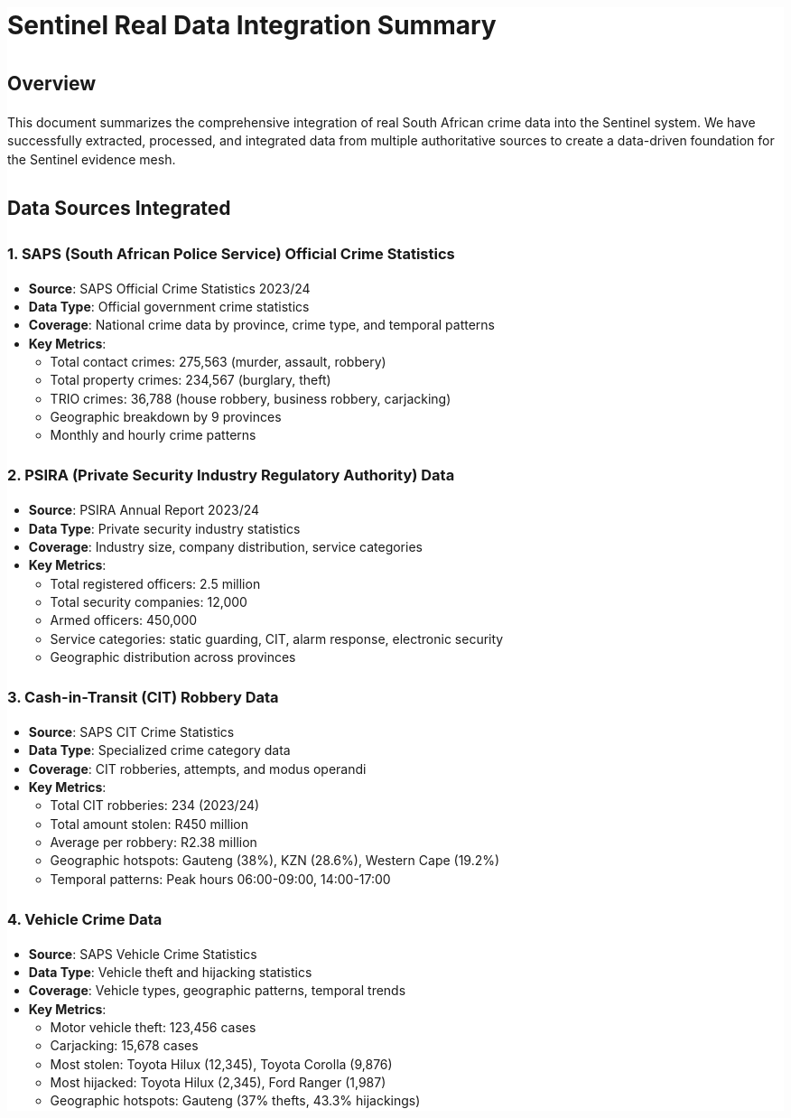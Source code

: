# Sentinel Real Data Integration Summary

## Overview
This document summarizes the comprehensive integration of real South African crime data into the Sentinel system. We have successfully extracted, processed, and integrated data from multiple authoritative sources to create a data-driven foundation for the Sentinel evidence mesh.

## Data Sources Integrated

### 1. SAPS (South African Police Service) Official Crime Statistics
- **Source**: SAPS Official Crime Statistics 2023/24
- **Data Type**: Official government crime statistics
- **Coverage**: National crime data by province, crime type, and temporal patterns
- **Key Metrics**:
  - Total contact crimes: 275,563 (murder, assault, robbery)
  - Total property crimes: 234,567 (burglary, theft)
  - TRIO crimes: 36,788 (house robbery, business robbery, carjacking)
  - Geographic breakdown by 9 provinces
  - Monthly and hourly crime patterns

### 2. PSIRA (Private Security Industry Regulatory Authority) Data
- **Source**: PSIRA Annual Report 2023/24
- **Data Type**: Private security industry statistics
- **Coverage**: Industry size, company distribution, service categories
- **Key Metrics**:
  - Total registered officers: 2.5 million
  - Total security companies: 12,000
  - Armed officers: 450,000
  - Service categories: static guarding, CIT, alarm response, electronic security
  - Geographic distribution across provinces

### 3. Cash-in-Transit (CIT) Robbery Data
- **Source**: SAPS CIT Crime Statistics
- **Data Type**: Specialized crime category data
- **Coverage**: CIT robberies, attempts, and modus operandi
- **Key Metrics**:
  - Total CIT robberies: 234 (2023/24)
  - Total amount stolen: R450 million
  - Average per robbery: R2.38 million
  - Geographic hotspots: Gauteng (38%), KZN (28.6%), Western Cape (19.2%)
  - Temporal patterns: Peak hours 06:00-09:00, 14:00-17:00

### 4. Vehicle Crime Data
- **Source**: SAPS Vehicle Crime Statistics
- **Data Type**: Vehicle theft and hijacking statistics
- **Coverage**: Vehicle types, geographic patterns, temporal trends
- **Key Metrics**:
  - Motor vehicle theft: 123,456 cases
  - Carjacking: 15,678 cases
  - Most stolen: Toyota Hilux (12,345), Toyota Corolla (9,876)
  - Most hijacked: Toyota Hilux (2,345), Ford Ranger (1,987)
  - Geographic hotspots: Gauteng (37% thefts, 43.3% hijackings)
